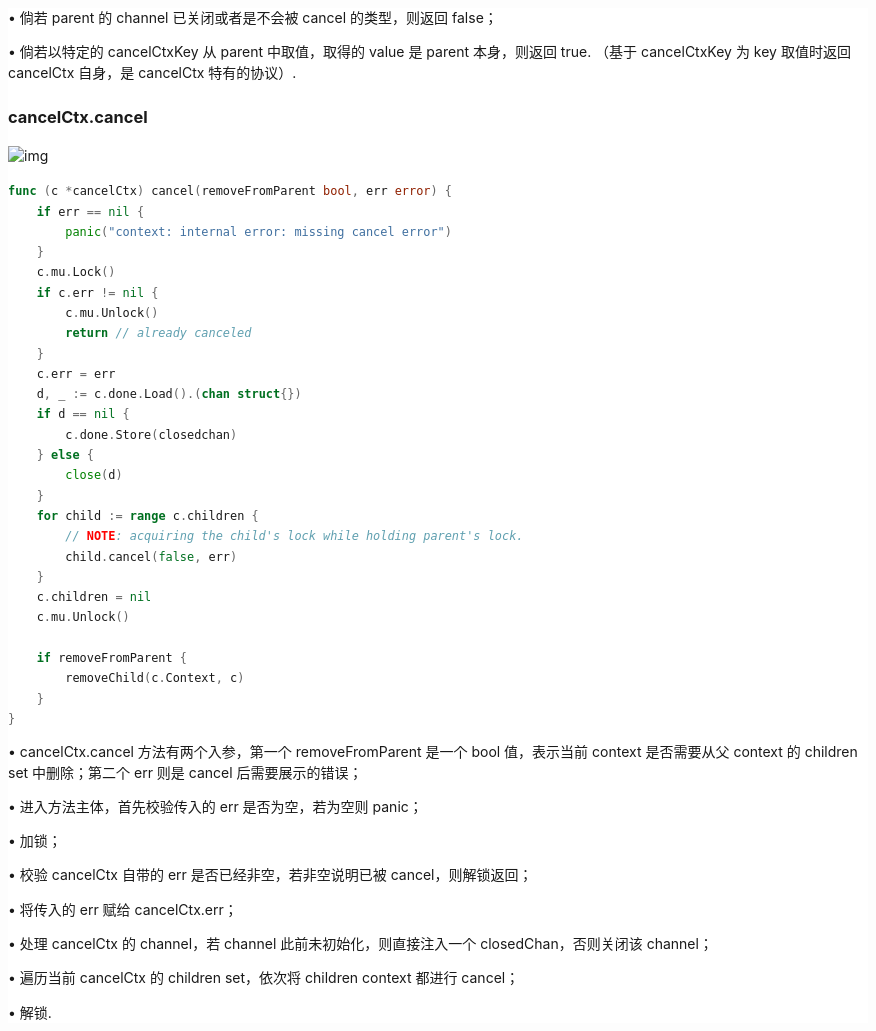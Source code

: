 • 倘若 parent 的 channel 已关闭或者是不会被 cancel 的类型，则返回 false；

• 倘若以特定的 cancelCtxKey 从 parent 中取值，取得的 value 是 parent 本身，则返回 true. （基于 cancelCtxKey 为 key 取值时返回 cancelCtx 自身，是 cancelCtx 特有的协议）.

### cancelCtx.cancel

![img](https://pdf45uaa9n.feishu.cn/space/api/box/stream/download/asynccode/?code=NWM1OTg3ZDk0NmQyYWM2NTI1OTNhNTUxMWE1M2Y1ZDVfVHZFR1VrTHN5UmxBTWZ6YWd2alpXQ2JMWDJUdkI0S1JfVG9rZW46R1pDWGJCOGRIbzQ5Vzd4dWFqeWNxR1pRbllnXzE3MzgyMzM0MzU6MTczODIzNzAzNV9WNA)

```Go
func (c *cancelCtx) cancel(removeFromParent bool, err error) {
    if err == nil {
        panic("context: internal error: missing cancel error")
    }
    c.mu.Lock()
    if c.err != nil {
        c.mu.Unlock()
        return // already canceled
    }
    c.err = err
    d, _ := c.done.Load().(chan struct{})
    if d == nil {
        c.done.Store(closedchan)
    } else {
        close(d)
    }
    for child := range c.children {
        // NOTE: acquiring the child's lock while holding parent's lock.
        child.cancel(false, err)
    }
    c.children = nil
    c.mu.Unlock()

    if removeFromParent {
        removeChild(c.Context, c)
    }
}
```

• cancelCtx.cancel 方法有两个入参，第一个 removeFromParent 是一个 bool 值，表示当前 context 是否需要从父 context 的 children set 中删除；第二个 err 则是 cancel 后需要展示的错误；

• 进入方法主体，首先校验传入的 err 是否为空，若为空则 panic；

• 加锁；

• 校验 cancelCtx 自带的 err 是否已经非空，若非空说明已被 cancel，则解锁返回；

• 将传入的 err 赋给 cancelCtx.err；

• 处理 cancelCtx 的 channel，若 channel 此前未初始化，则直接注入一个 closedChan，否则关闭该 channel；

• 遍历当前 cancelCtx 的 children set，依次将 children context 都进行 cancel；

• 解锁.
